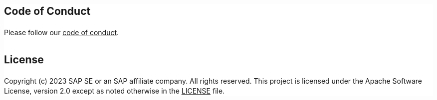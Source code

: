 ## Code of Conduct

Please follow our [code of conduct](CODE_OF_CONDUCT.md).

## License
Copyright (c) 2023 SAP SE or an SAP affiliate company. All rights reserved. This project is licensed under the Apache Software License, version 2.0 except as noted otherwise in the [LICENSE](LICENSE) file.
